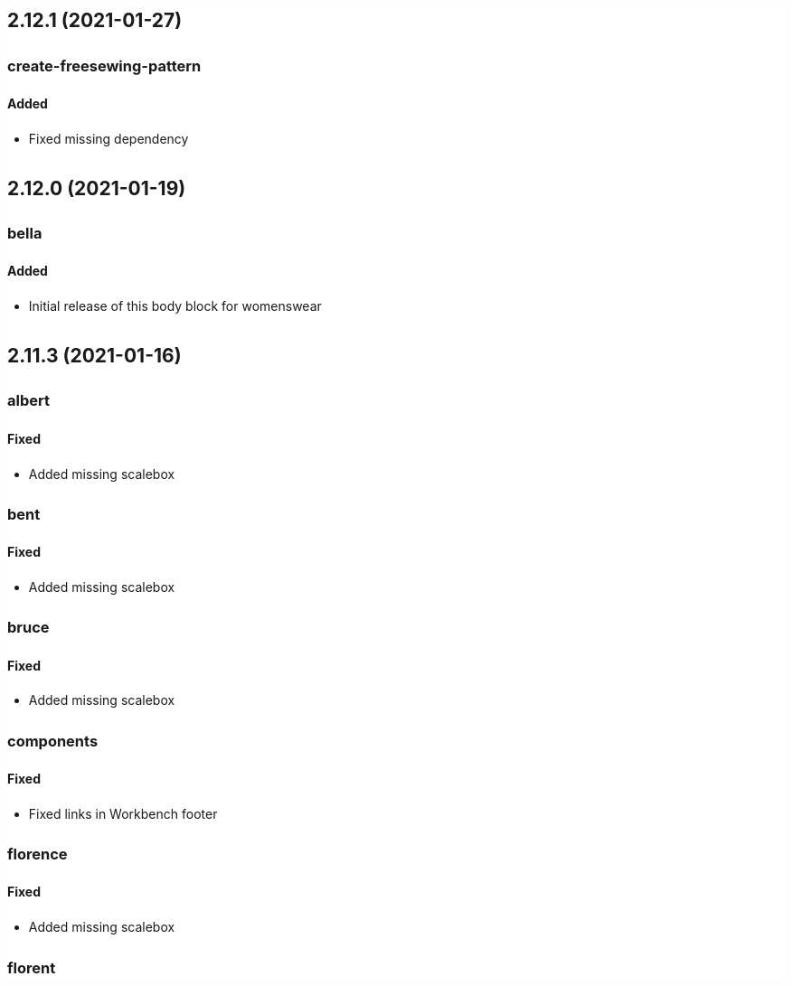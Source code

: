 ## 2.12.1 (2021-01-27)

### create-freesewing-pattern

#### Added

 - Fixed missing dependency


## 2.12.0 (2021-01-19)

### bella

#### Added

 - Initial release of this body block for womenswear


## 2.11.3 (2021-01-16)

### albert

#### Fixed

 - Added missing scalebox

### bent

#### Fixed

 - Added missing scalebox

### bruce

#### Fixed

 - Added missing scalebox

### components

#### Fixed

 - Fixed links in Workbench footer

### florence

#### Fixed

 - Added missing scalebox

### florent
